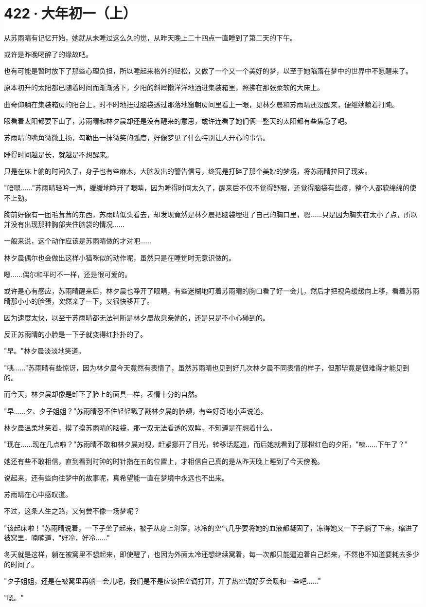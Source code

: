 <link rel="stylesheet" href="../styles/text.css" />
<h1>422 · 大年初一（上）</h1>

从苏雨晴有记忆开始，她就从未睡过这么久的觉，从昨天晚上二十四点一直睡到了第二天的下午。

或许是昨晚喝醉了的缘故吧。

也有可能是暂时放下了那些心理负担，所以睡起来格外的轻松，又做了一个又一个美好的梦，以至于她陷落在梦中的世界中不愿醒来了。

原本初升的太阳都已随着时间而渐渐落下，夕阳的斜晖懒洋洋地洒进集装箱里，照拂在那张柔软的大床上。

曲奇仰躺在集装箱房的阳台上，时不时地扭过脑袋透过那落地窗朝房间里看上一眼，见林夕晨和苏雨晴还没醒来，便继续躺着打盹。

眼看着太阳都要下山了，苏雨晴和林夕晨却还是没有醒来的意思，或许连看了她们俩一整天的太阳都有些焦急了吧。

苏雨晴的嘴角微微上扬，勾勒出一抹微笑的弧度，好像梦见了什么特别让人开心的事情。

睡得时间越是长，就越是不想醒来。

只是在床上躺的时间久了，身子也有些麻木，大脑发出的警告信号，终究是打碎了那个美妙的梦境，将苏雨晴拉回了现实。

"唔嗯……"苏雨晴轻吟一声，缓缓地睁开了眼睛，因为睡得时间太久了，醒来后不仅不觉得舒服，还觉得脑袋有些疼，整个人都软绵绵的使不上劲。

胸前好像有一团毛茸茸的东西，苏雨晴低头看去，却发现竟然是林夕晨把脑袋埋进了自己的胸口里，嗯……只是因为胸实在太小了点，所以并没有出现那种胸部夹住脑袋的情况……

一般来说，这个动作应该是苏雨晴做的才对吧……

林夕晨偶尔也会做出这样小猫咪似的动作呢，虽然只是在睡觉时无意识做的。

嗯……偶尔和平时不一样，还是很可爱的。

或许是心有感应，苏雨晴醒来后，林夕晨也睁开了眼睛，有些迷糊地盯着苏雨晴的胸口看了好一会儿，然后才把视角缓缓向上移，看着苏雨晴那小小的脸蛋，突然亲了一下，又很快移开了。

因为速度太快，以至于苏雨晴都无法判断是林夕晨故意亲她的，还是只是不小心碰到的。

反正苏雨晴的小脸是一下子就变得红扑扑的了。

"早。"林夕晨淡淡地笑道。

"咦……"苏雨晴有些惊讶，因为林夕晨今天竟然有表情了，虽然苏雨晴也见到好几次林夕晨不同表情的样子，但那毕竟是很难得才能见到的。

而今天，林夕晨却像是卸下了脸上的面具一样，表情十分的自然。

"早……夕、夕子姐姐？"苏雨晴忍不住轻轻戳了戳林夕晨的脸颊，有些好奇地小声说道。

林夕晨温柔地笑着，摸了摸苏雨晴的脑袋，那一双无法看透的双眸，不知道是在想着什么。

"现在……现在几点啦？"苏雨晴不敢和林夕晨对视，赶紧挪开了目光，转移话题道，而后她就看到了那橙红色的夕阳，"咦……下午了？"

她还有些不敢相信，直到看到时钟的时针指在五的位置上，才相信自己真的是从昨天晚上睡到了今天傍晚。

说起来，还有些向往梦中的故事呢，真希望能一直在梦境中永远也不出来。

苏雨晴在心中感叹道。

不过，这条人生之路，又何尝不像一场梦呢？

"该起床啦！"苏雨晴说着，一下子坐了起来，被子从身上滑落，冰冷的空气几乎要将她的血液都凝固了，冻得她又一下子躺了下来，缩进了被窝里，喃喃道，"好冷，好冷……"

冬天就是这样，躺在被窝里不想起来，即使醒了，也因为外面太冷还想继续窝着，每一次都只能逼迫着自己起来，不然也不知道要耗去多少的时间了。

"夕子姐姐，还是在被窝里再躺一会儿吧，我们是不是应该把空调打开，开了热空调好歹会暖和一些吧……"

"嗯。"
